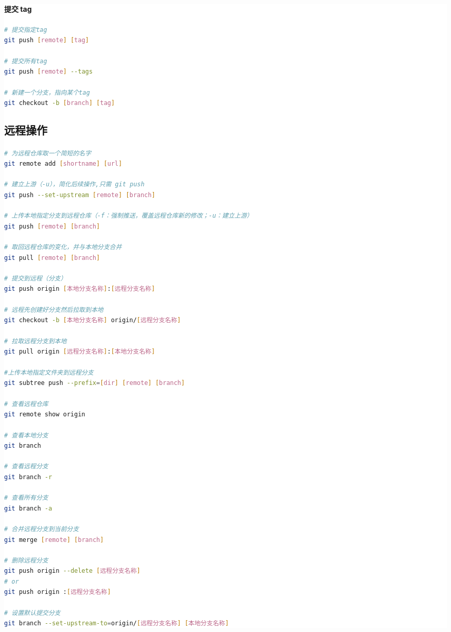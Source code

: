#### 提交 tag

```bash
# 提交指定tag
git push [remote] [tag]

# 提交所有tag
git push [remote] --tags

# 新建一个分支，指向某个tag
git checkout -b [branch] [tag]
```

## 远程操作

```bash
# 为远程仓库取一个简短的名字
git remote add [shortname] [url]

# 建立上游（-u），简化后续操作,只需 git push
git push --set-upstream [remote] [branch]

# 上传本地指定分支到远程仓库（-f：强制推送，覆盖远程仓库新的修改；-u：建立上游）
git push [remote] [branch]

# 取回远程仓库的变化，并与本地分支合并
git pull [remote] [branch]

# 提交到远程（分支）
git push origin [本地分支名称]:[远程分支名称]

# 远程先创建好分支然后拉取到本地
git checkout -b [本地分支名称] origin/[远程分支名称]

# 拉取远程分支到本地
git pull origin [远程分支名称]:[本地分支名称]

#上传本地指定文件夹到远程分支
git subtree push --prefix=[dir] [remote] [branch]

# 查看远程仓库
git remote show origin

# 查看本地分支
git branch

# 查看远程分支
git branch -r

# 查看所有分支
git branch -a

# 合并远程分支到当前分支
git merge [remote] [branch]

# 删除远程分支
git push origin --delete [远程分支名称]
# or
git push origin :[远程分支名称]

# 设置默认提交分支
git branch --set-upstream-to=origin/[远程分支名称] [本地分支名称]
```